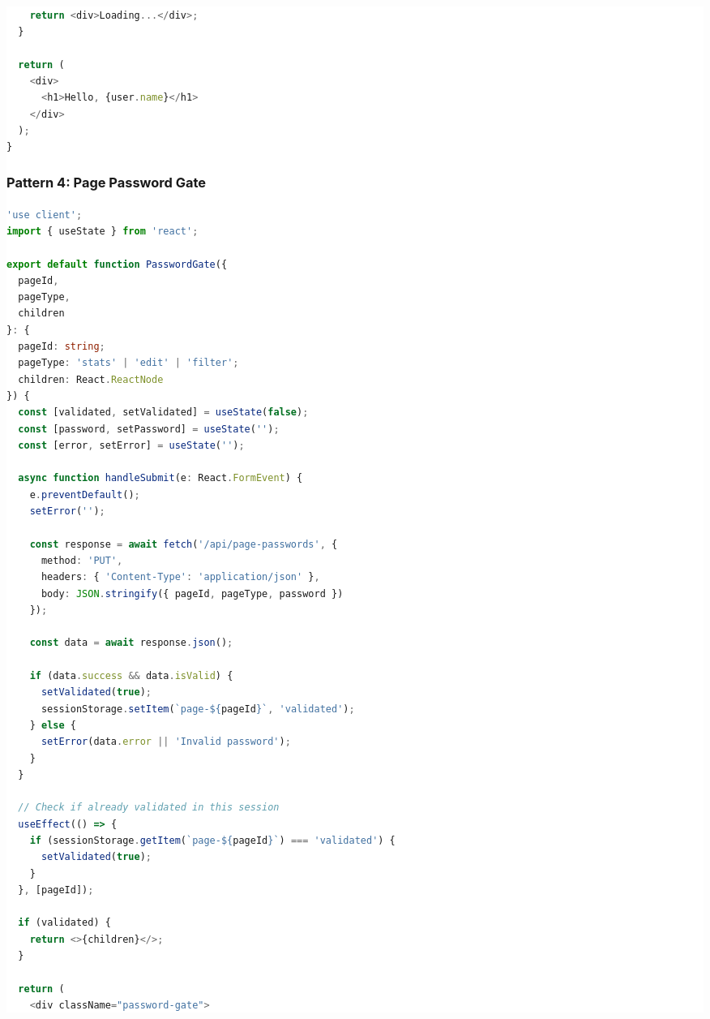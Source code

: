 ```typescript
    return <div>Loading...</div>;
  }
  
  return (
    <div>
      <h1>Hello, {user.name}</h1>
    </div>
  );
}
```

### Pattern 4: Page Password Gate

```typescript
'use client';
import { useState } from 'react';

export default function PasswordGate({ 
  pageId, 
  pageType, 
  children 
}: { 
  pageId: string; 
  pageType: 'stats' | 'edit' | 'filter'; 
  children: React.ReactNode 
}) {
  const [validated, setValidated] = useState(false);
  const [password, setPassword] = useState('');
  const [error, setError] = useState('');
  
  async function handleSubmit(e: React.FormEvent) {
    e.preventDefault();
    setError('');
    
    const response = await fetch('/api/page-passwords', {
      method: 'PUT',
      headers: { 'Content-Type': 'application/json' },
      body: JSON.stringify({ pageId, pageType, password })
    });
    
    const data = await response.json();
    
    if (data.success && data.isValid) {
      setValidated(true);
      sessionStorage.setItem(`page-${pageId}`, 'validated');
    } else {
      setError(data.error || 'Invalid password');
    }
  }
  
  // Check if already validated in this session
  useEffect(() => {
    if (sessionStorage.getItem(`page-${pageId}`) === 'validated') {
      setValidated(true);
    }
  }, [pageId]);
  
  if (validated) {
    return <>{children}</>;
  }
  
  return (
    <div className="password-gate">
```
